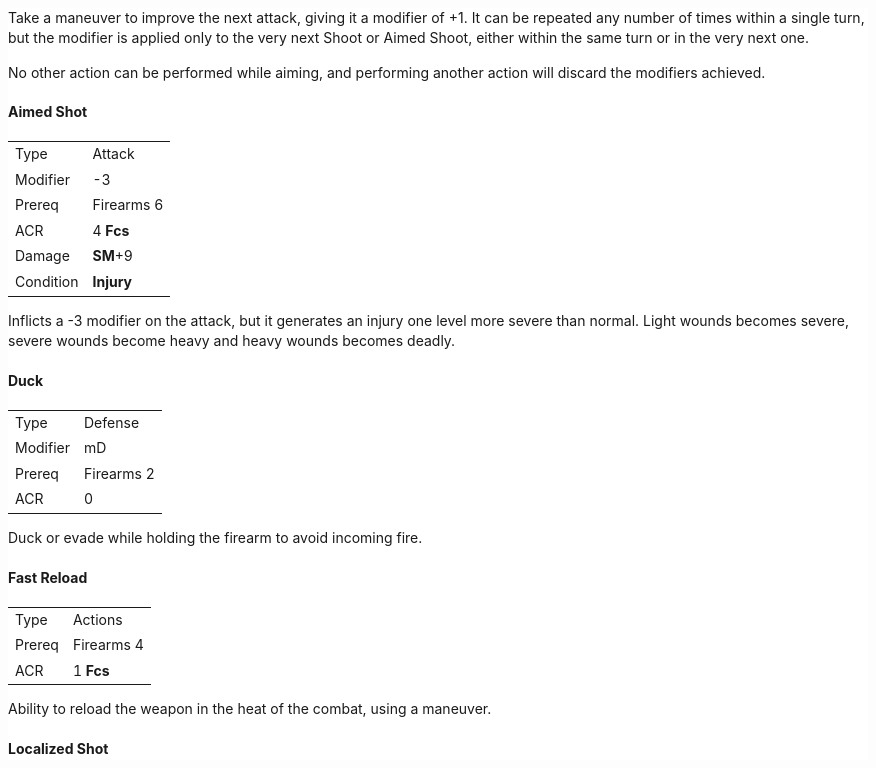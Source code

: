 Take a maneuver to improve the next attack, giving it a
modifier of +1. It can be repeated any number of times within a 
single turn, but the modifier is applied only to the very next 
Shoot or Aimed Shoot, either within the same turn or in the very next one. 

No other action can be performed while aiming, and performing another
action will discard the modifiers achieved.

#### Aimed Shot

|  |  |
|------|--------|
| Type | Attack |
| Modifier | -3 |
| Prereq | Firearms 6 |
| ACR | 4 **Fcs** |
| Damage | __SM__+9 |
| Condition | __Injury__ |

Inflicts a -3 modifier on the attack, but it generates an injury one level
more severe than normal. Light wounds becomes severe, severe wounds become
heavy and heavy wounds becomes deadly.

#### Duck

|  |  |
|------|---------|
| Type | Defense |
| Modifier | mD |
| Prereq | Firearms 2 |
| ACR | 0 |

Duck or evade while holding the firearm to avoid incoming fire.

#### Fast Reload

|  |  |
|------|---------|
| Type | Actions |
| Prereq | Firearms 4 |
| ACR | 1 **Fcs** |

Ability to reload the weapon in the heat of the combat, using a
maneuver.

#### Localized Shot
